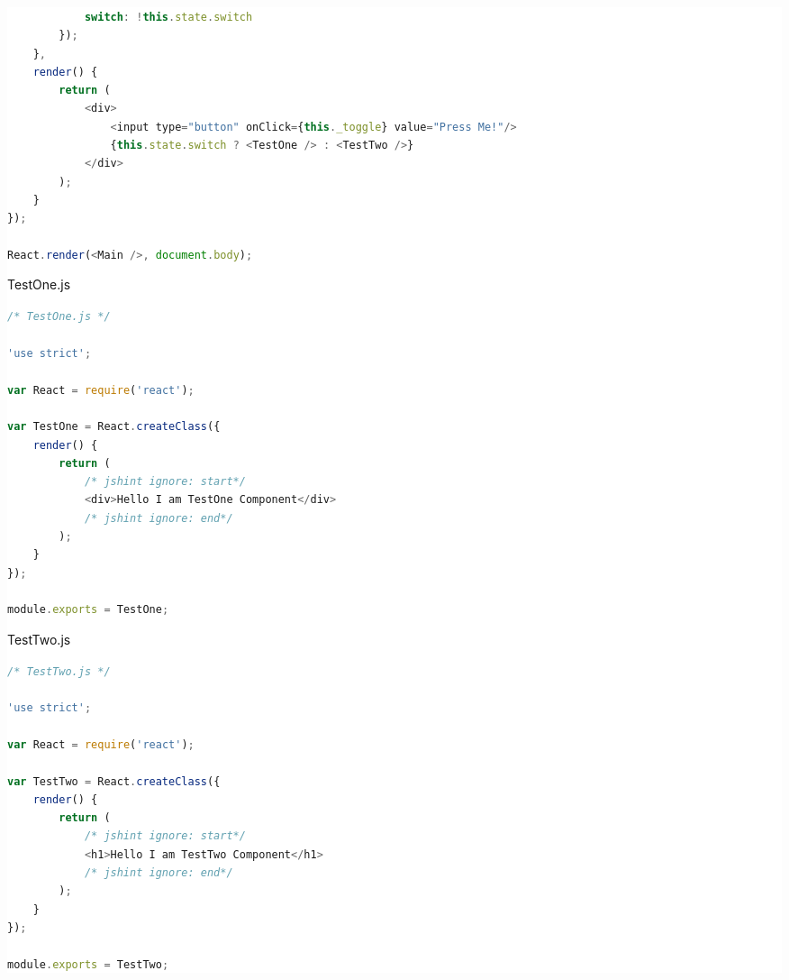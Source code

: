 ```js
            switch: !this.state.switch
        });
    },
    render() {
        return (
            <div>
                <input type="button" onClick={this._toggle} value="Press Me!"/>
                {this.state.switch ? <TestOne /> : <TestTwo />}
            </div>      
        );
    }
});

React.render(<Main />, document.body);
```

TestOne.js

```js
/* TestOne.js */

'use strict';

var React = require('react');

var TestOne = React.createClass({
    render() {
        return (
            /* jshint ignore: start*/
            <div>Hello I am TestOne Component</div>
            /* jshint ignore: end*/
        );
    }
});

module.exports = TestOne;
```

TestTwo.js

```js
/* TestTwo.js */

'use strict';

var React = require('react');

var TestTwo = React.createClass({
    render() {
        return (
            /* jshint ignore: start*/
            <h1>Hello I am TestTwo Component</h1>
            /* jshint ignore: end*/
        );
    }
});

module.exports = TestTwo;
```
